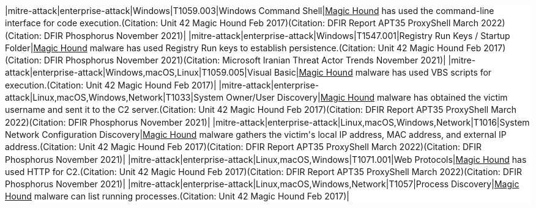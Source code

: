 |mitre-attack|enterprise-attack|Windows|T1059.003|Windows Command Shell|[Magic Hound](https://attack.mitre.org/groups/G0059) has used the command-line interface for code execution.(Citation: Unit 42 Magic Hound Feb 2017)(Citation: DFIR Report APT35 ProxyShell March 2022)(Citation: DFIR Phosphorus November 2021)|
|mitre-attack|enterprise-attack|Windows|T1547.001|Registry Run Keys / Startup Folder|[Magic Hound](https://attack.mitre.org/groups/G0059) malware has used Registry Run keys to establish persistence.(Citation: Unit 42 Magic Hound Feb 2017)(Citation: DFIR Phosphorus November 2021)(Citation: Microsoft Iranian Threat Actor Trends November 2021)|
|mitre-attack|enterprise-attack|Windows,macOS,Linux|T1059.005|Visual Basic|[Magic Hound](https://attack.mitre.org/groups/G0059) malware has used VBS scripts for execution.(Citation: Unit 42 Magic Hound Feb 2017)|
|mitre-attack|enterprise-attack|Linux,macOS,Windows,Network|T1033|System Owner/User Discovery|[Magic Hound](https://attack.mitre.org/groups/G0059) malware has obtained the victim username and sent it to the C2 server.(Citation: Unit 42 Magic Hound Feb 2017)(Citation: DFIR Report APT35 ProxyShell March 2022)(Citation: DFIR Phosphorus November 2021)|
|mitre-attack|enterprise-attack|Linux,macOS,Windows,Network|T1016|System Network Configuration Discovery|[Magic Hound](https://attack.mitre.org/groups/G0059) malware gathers the victim's local IP address, MAC address, and external IP address.(Citation: Unit 42 Magic Hound Feb 2017)(Citation: DFIR Report APT35 ProxyShell March 2022)(Citation: DFIR Phosphorus November 2021)|
|mitre-attack|enterprise-attack|Linux,macOS,Windows|T1071.001|Web Protocols|[Magic Hound](https://attack.mitre.org/groups/G0059) has used HTTP for C2.(Citation: Unit 42 Magic Hound Feb 2017)(Citation: DFIR Report APT35 ProxyShell March 2022)(Citation: DFIR Phosphorus November 2021)|
|mitre-attack|enterprise-attack|Linux,macOS,Windows,Network|T1057|Process Discovery|[Magic Hound](https://attack.mitre.org/groups/G0059) malware can list running processes.(Citation: Unit 42 Magic Hound Feb 2017)|
